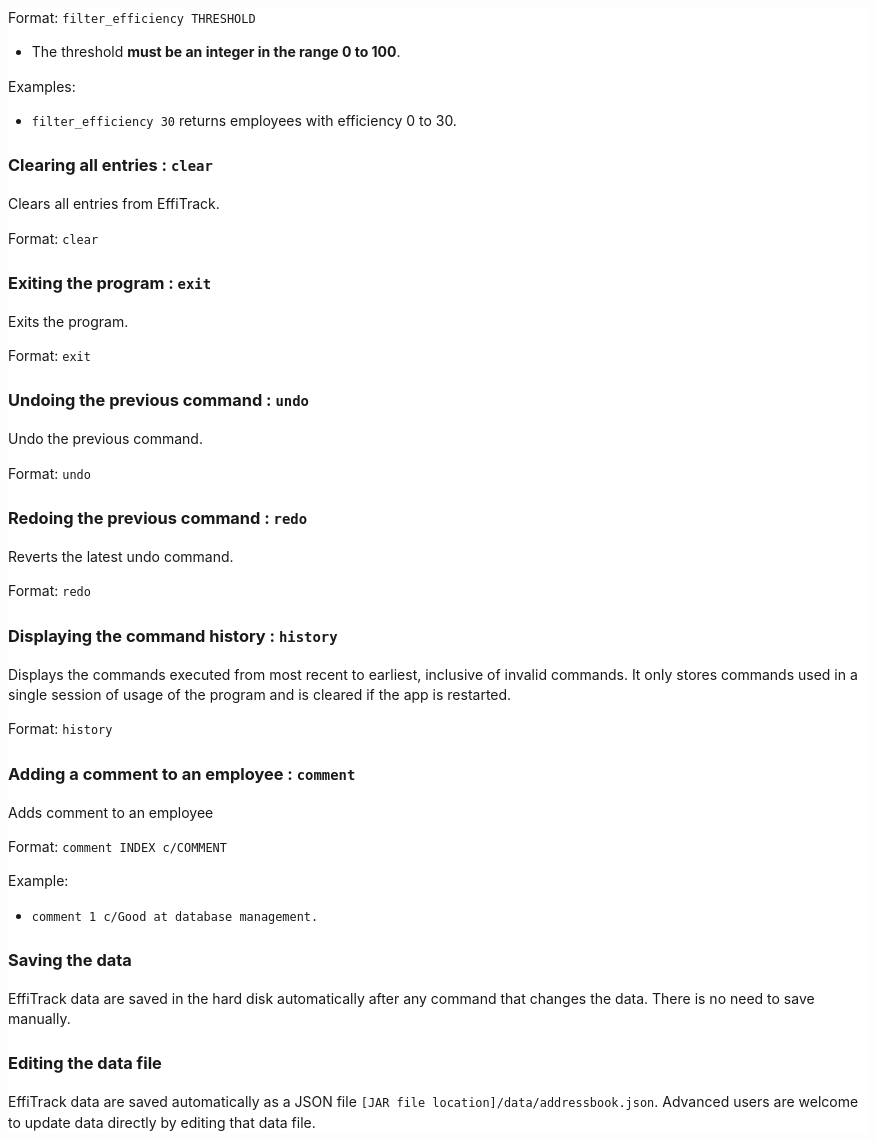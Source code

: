 Format: `filter_efficiency THRESHOLD`

* The threshold **must be an integer in the range 0 to 100**.

Examples:
* `filter_efficiency 30` returns employees with efficiency 0 to 30.

### Clearing all entries : `clear`

Clears all entries from EffiTrack.

Format: `clear`

### Exiting the program : `exit`

Exits the program.

Format: `exit`

### Undoing the previous command : `undo`

Undo the previous command.

Format: `undo`

### Redoing the previous command : `redo`

Reverts the latest undo command.

Format: `redo`

### Displaying the command history : `history`

Displays the commands executed from most recent to earliest, inclusive of invalid commands. It only stores commands used in a single session of usage of the program and is cleared if the app is restarted.

Format: `history`

### Adding a comment to an employee : `comment`

Adds comment to an employee

Format: `comment INDEX c/COMMENT`

Example: 
* `comment 1 c/Good at database management.`

### Saving the data

EffiTrack data are saved in the hard disk automatically after any command that changes the data. There is no need to save manually.

### Editing the data file

EffiTrack data are saved automatically as a JSON file `[JAR file location]/data/addressbook.json`. Advanced users are welcome to update data directly by editing that data file.
